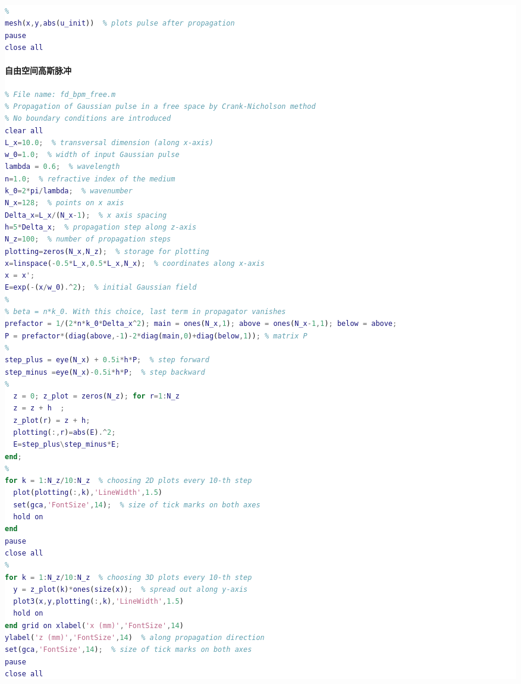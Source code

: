 ```matlab
%
mesh(x,y,abs(u_init))  % plots pulse after propagation
pause
close all
```

#### 自由空间高斯脉冲

```matlab
% File name: fd_bpm_free.m
% Propagation of Gaussian pulse in a free space by Crank-Nicholson method
% No boundary conditions are introduced
clear all
L_x=10.0;  % transversal dimension (along x-axis)
w_0=1.0;  % width of input Gaussian pulse
lambda = 0.6;  % wavelength
n=1.0;  % refractive index of the medium
k_0=2*pi/lambda;  % wavenumber
N_x=128;  % points on x axis
Delta_x=L_x/(N_x-1);  % x axis spacing
h=5*Delta_x;  % propagation step along z-axis
N_z=100;  % number of propagation steps
plotting=zeros(N_x,N_z);  % storage for plotting
x=linspace(-0.5*L_x,0.5*L_x,N_x);  % coordinates along x-axis
x = x';
E=exp(-(x/w_0).^2);  % initial Gaussian field
%
% beta = n*k_0. With this choice, last term in propagator vanishes
prefactor = 1/(2*n*k_0*Delta_x^2); main = ones(N_x,1); above = ones(N_x-1,1); below = above;
P = prefactor*(diag(above,-1)-2*diag(main,0)+diag(below,1)); % matrix P
%
step_plus = eye(N_x) + 0.5i*h*P;  % step forward
step_minus =eye(N_x)-0.5i*h*P;  % step backward
%
  z = 0; z_plot = zeros(N_z); for r=1:N_z
  z = z + h  ;
  z_plot(r) = z + h;
  plotting(:,r)=abs(E).^2;
  E=step_plus\step_minus*E;
end;
%
for k = 1:N_z/10:N_z  % choosing 2D plots every 10-th step
  plot(plotting(:,k),'LineWidth',1.5)
  set(gca,'FontSize',14);  % size of tick marks on both axes
  hold on
end
pause
close all
%
for k = 1:N_z/10:N_z  % choosing 3D plots every 10-th step
  y = z_plot(k)*ones(size(x));  % spread out along y-axis
  plot3(x,y,plotting(:,k),'LineWidth',1.5)
  hold on
end grid on xlabel('x (mm)','FontSize',14)
ylabel('z (mm)','FontSize',14)  % along propagation direction
set(gca,'FontSize',14);  % size of tick marks on both axes
pause
close all
```

